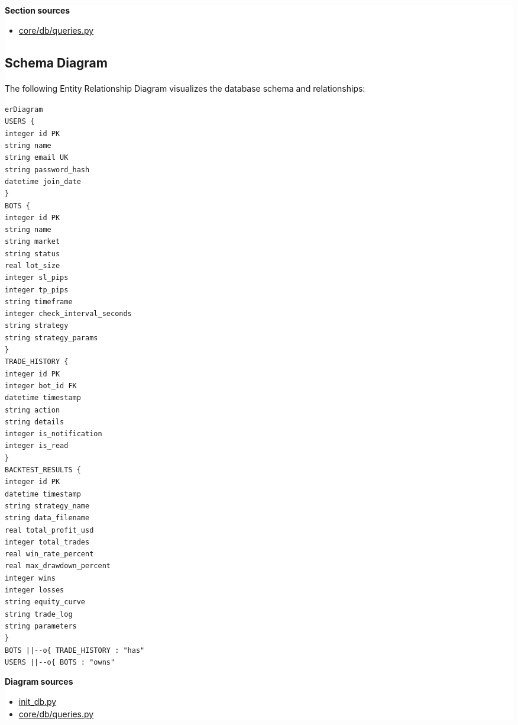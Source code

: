 **Section sources**
- [core/db/queries.py](file://core/db/queries.py#L0-L174)

## Schema Diagram
The following Entity Relationship Diagram visualizes the database schema and relationships:

```mermaid
erDiagram
USERS {
integer id PK
string name
string email UK
string password_hash
datetime join_date
}
BOTS {
integer id PK
string name
string market
string status
real lot_size
integer sl_pips
integer tp_pips
string timeframe
integer check_interval_seconds
string strategy
string strategy_params
}
TRADE_HISTORY {
integer id PK
integer bot_id FK
datetime timestamp
string action
string details
integer is_notification
integer is_read
}
BACKTEST_RESULTS {
integer id PK
datetime timestamp
string strategy_name
string data_filename
real total_profit_usd
integer total_trades
real win_rate_percent
real max_drawdown_percent
integer wins
integer losses
string equity_curve
string trade_log
string parameters
}
BOTS ||--o{ TRADE_HISTORY : "has"
USERS ||--o{ BOTS : "owns"
```

**Diagram sources**
- [init_db.py](file://init_db.py#L40-L114)
- [core/db/queries.py](file://core/db/queries.py#L0-L174)